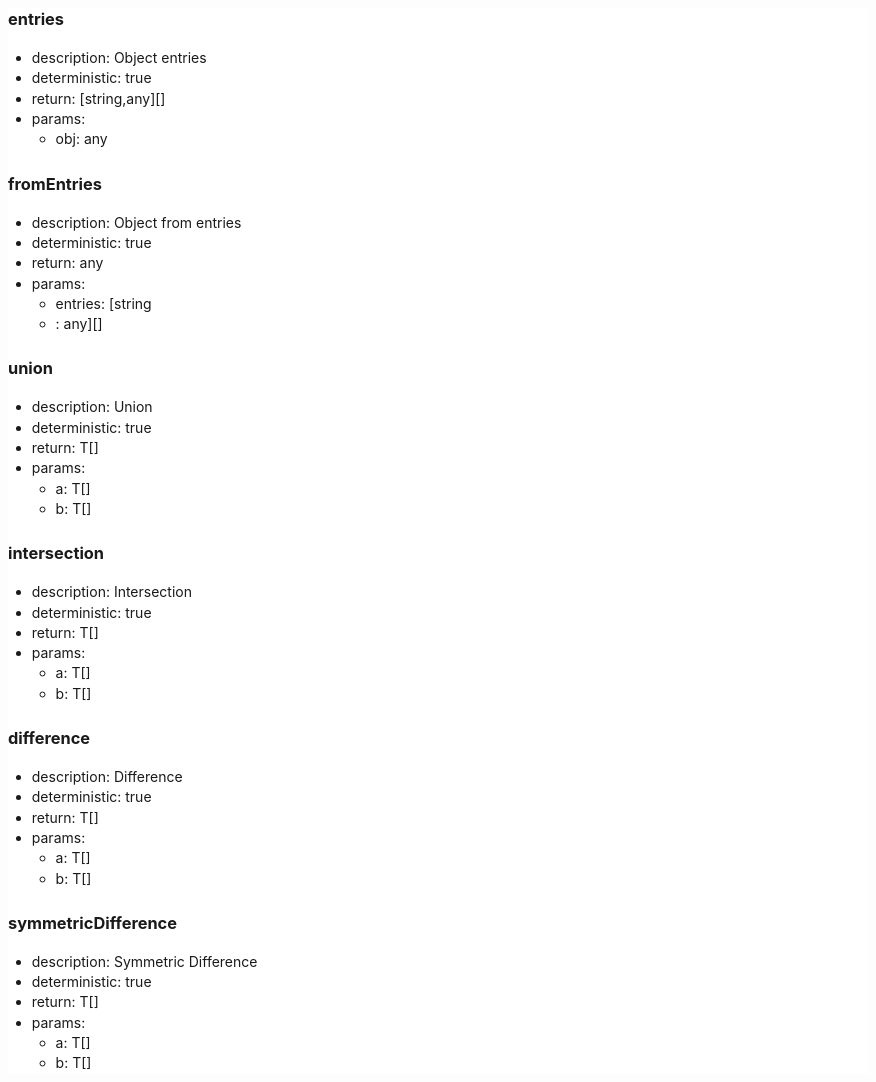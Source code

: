 ### entries

- description: Object entries
- deterministic: true
- return: [string,any][]
- params:
	- obj: any

### fromEntries

- description: Object from entries
- deterministic: true
- return: any
- params:
	- entries: [string
	- : any][]

### union

- description: Union
- deterministic: true
- return: T[]
- params:
	- a: T[]
	- b: T[]

### intersection

- description: Intersection
- deterministic: true
- return: T[]
- params:
	- a: T[]
	- b: T[]

### difference

- description: Difference
- deterministic: true
- return: T[]
- params:
	- a: T[]
	- b: T[]

### symmetricDifference

- description: Symmetric Difference
- deterministic: true
- return: T[]
- params:
	- a: T[]
	- b: T[]
